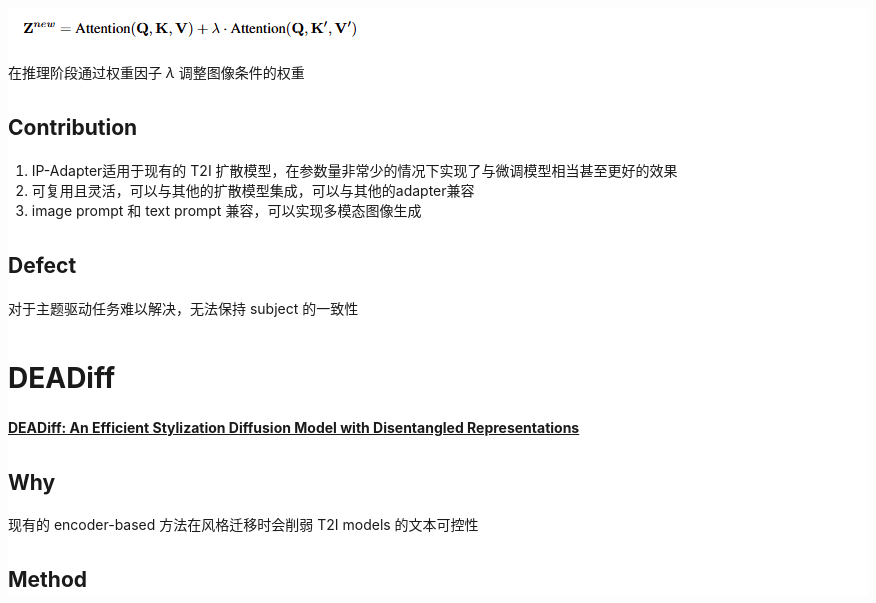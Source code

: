    ![image-20250224134413136](../blog_assets/PaperReading.assets/image-20250224134413136.png)

   在推理阶段通过权重因子 $\lambda$ 调整图像条件的权重

## Contribution

1. IP-Adapter适用于现有的 T2I 扩散模型，在参数量非常少的情况下实现了与微调模型相当甚至更好的效果
2. 可复用且灵活，可以与其他的扩散模型集成，可以与其他的adapter兼容
3. image prompt 和 text prompt 兼容，可以实现多模态图像生成

## Defect

对于主题驱动任务难以解决，无法保持 subject 的一致性

# DEADiff

[**DEADiff: An Efficient Stylization Diffusion Model with Disentangled Representations**](https://arxiv.org/pdf/2403.06951)

## Why

现有的 encoder-based 方法在风格迁移时会削弱 T2I models 的文本可控性

## Method
